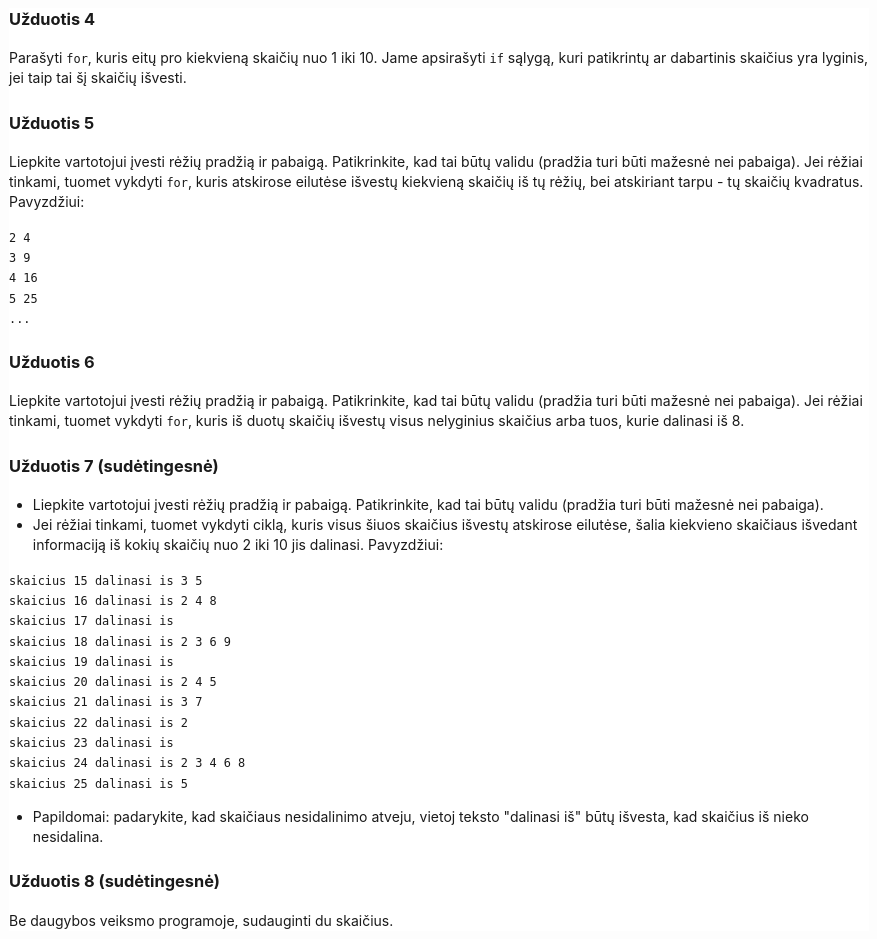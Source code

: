 ### Užduotis 4

Parašyti `for`, kuris eitų pro kiekvieną skaičių nuo 1 iki 10. Jame apsirašyti `if` sąlygą, kuri patikrintų ar dabartinis skaičius yra lyginis, jei taip tai šį skaičių išvesti.

### Užduotis 5

Liepkite vartotojui įvesti rėžių pradžią ir pabaigą. Patikrinkite, kad tai būtų validu (pradžia turi būti mažesnė nei pabaiga). Jei rėžiai tinkami, tuomet vykdyti `for`, kuris atskirose eilutėse išvestų kiekvieną skaičių iš tų rėžių, bei atskiriant tarpu - tų skaičių kvadratus. Pavyzdžiui:

```
2 4
3 9
4 16
5 25
...
```

### Užduotis 6

Liepkite vartotojui įvesti rėžių pradžią ir pabaigą. Patikrinkite, kad tai būtų validu (pradžia turi būti mažesnė nei pabaiga). Jei rėžiai tinkami, tuomet vykdyti `for`, kuris iš duotų skaičių išvestų visus nelyginius skaičius arba tuos, kurie dalinasi iš 8.

### Užduotis 7 (sudėtingesnė)

- Liepkite vartotojui įvesti rėžių pradžią ir pabaigą. Patikrinkite, kad tai būtų validu (pradžia turi būti mažesnė nei pabaiga).
- Jei rėžiai tinkami, tuomet vykdyti ciklą, kuris visus šiuos skaičius išvestų atskirose eilutėse, šalia kiekvieno skaičiaus išvedant informaciją iš kokių skaičių nuo 2 iki 10 jis dalinasi. Pavyzdžiui:

```
skaicius 15 dalinasi is 3 5
skaicius 16 dalinasi is 2 4 8
skaicius 17 dalinasi is
skaicius 18 dalinasi is 2 3 6 9
skaicius 19 dalinasi is
skaicius 20 dalinasi is 2 4 5
skaicius 21 dalinasi is 3 7
skaicius 22 dalinasi is 2
skaicius 23 dalinasi is
skaicius 24 dalinasi is 2 3 4 6 8
skaicius 25 dalinasi is 5
```

- Papildomai: padarykite, kad skaičiaus nesidalinimo atveju, vietoj teksto "dalinasi iš" būtų išvesta, kad skaičius iš nieko nesidalina.

### Užduotis 8 (sudėtingesnė)

Be daugybos veiksmo programoje, sudauginti du skaičius.
